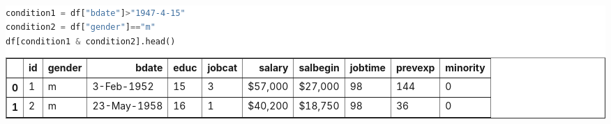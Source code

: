 


```python
condition1 = df["bdate"]>"1947-4-15"
condition2 = df["gender"]=="m"
df[condition1 & condition2].head()
```




<div>
<style scoped>
    .dataframe tbody tr th:only-of-type {
        vertical-align: middle;
    }

    .dataframe tbody tr th {
        vertical-align: top;
    }

    .dataframe thead th {
        text-align: right;
    }
</style>
<table border="1" class="dataframe">
  <thead>
    <tr style="text-align: right;">
      <th></th>
      <th>id</th>
      <th>gender</th>
      <th>bdate</th>
      <th>educ</th>
      <th>jobcat</th>
      <th>salary</th>
      <th>salbegin</th>
      <th>jobtime</th>
      <th>prevexp</th>
      <th>minority</th>
    </tr>
  </thead>
  <tbody>
    <tr>
      <th>0</th>
      <td>1</td>
      <td>m</td>
      <td>3-Feb-1952</td>
      <td>15</td>
      <td>3</td>
      <td>$57,000</td>
      <td>$27,000</td>
      <td>98</td>
      <td>144</td>
      <td>0</td>
    </tr>
    <tr>
      <th>1</th>
      <td>2</td>
      <td>m</td>
      <td>23-May-1958</td>
      <td>16</td>
      <td>1</td>
      <td>$40,200</td>
      <td>$18,750</td>
      <td>98</td>
      <td>36</td>
      <td>0</td>